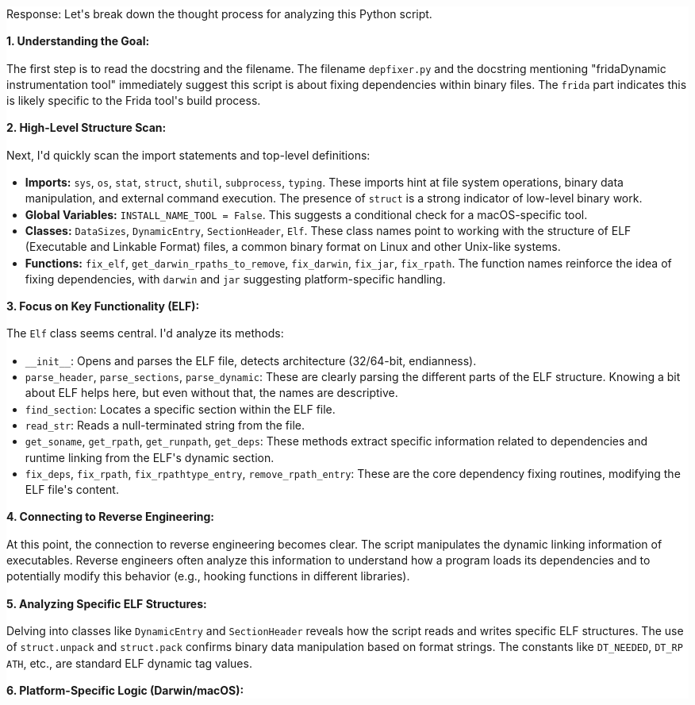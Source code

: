 Response:
Let's break down the thought process for analyzing this Python script.

**1. Understanding the Goal:**

The first step is to read the docstring and the filename. The filename `depfixer.py` and the docstring mentioning "fridaDynamic instrumentation tool" immediately suggest this script is about fixing dependencies within binary files. The `frida` part indicates this is likely specific to the Frida tool's build process.

**2. High-Level Structure Scan:**

Next, I'd quickly scan the import statements and top-level definitions:

* **Imports:**  `sys`, `os`, `stat`, `struct`, `shutil`, `subprocess`, `typing`. These imports hint at file system operations, binary data manipulation, and external command execution. The presence of `struct` is a strong indicator of low-level binary work.
* **Global Variables:** `INSTALL_NAME_TOOL = False`. This suggests a conditional check for a macOS-specific tool.
* **Classes:** `DataSizes`, `DynamicEntry`, `SectionHeader`, `Elf`. These class names point to working with the structure of ELF (Executable and Linkable Format) files, a common binary format on Linux and other Unix-like systems.
* **Functions:**  `fix_elf`, `get_darwin_rpaths_to_remove`, `fix_darwin`, `fix_jar`, `fix_rpath`. The function names reinforce the idea of fixing dependencies, with `darwin` and `jar` suggesting platform-specific handling.

**3. Focus on Key Functionality (ELF):**

The `Elf` class seems central. I'd analyze its methods:

* `__init__`:  Opens and parses the ELF file, detects architecture (32/64-bit, endianness).
* `parse_header`, `parse_sections`, `parse_dynamic`:  These are clearly parsing the different parts of the ELF structure. Knowing a bit about ELF helps here, but even without that, the names are descriptive.
* `find_section`:  Locates a specific section within the ELF file.
* `read_str`: Reads a null-terminated string from the file.
* `get_soname`, `get_rpath`, `get_runpath`, `get_deps`:  These methods extract specific information related to dependencies and runtime linking from the ELF's dynamic section.
* `fix_deps`, `fix_rpath`, `fix_rpathtype_entry`, `remove_rpath_entry`: These are the core dependency fixing routines, modifying the ELF file's content.

**4. Connecting to Reverse Engineering:**

At this point, the connection to reverse engineering becomes clear. The script manipulates the dynamic linking information of executables. Reverse engineers often analyze this information to understand how a program loads its dependencies and to potentially modify this behavior (e.g., hooking functions in different libraries).

**5. Analyzing Specific ELF Structures:**

Delving into classes like `DynamicEntry` and `SectionHeader` reveals how the script reads and writes specific ELF structures. The use of `struct.unpack` and `struct.pack` confirms binary data manipulation based on format strings. The constants like `DT_NEEDED`, `DT_RPATH`, etc., are standard ELF dynamic tag values.

**6. Platform-Specific Logic (Darwin/macOS):**
